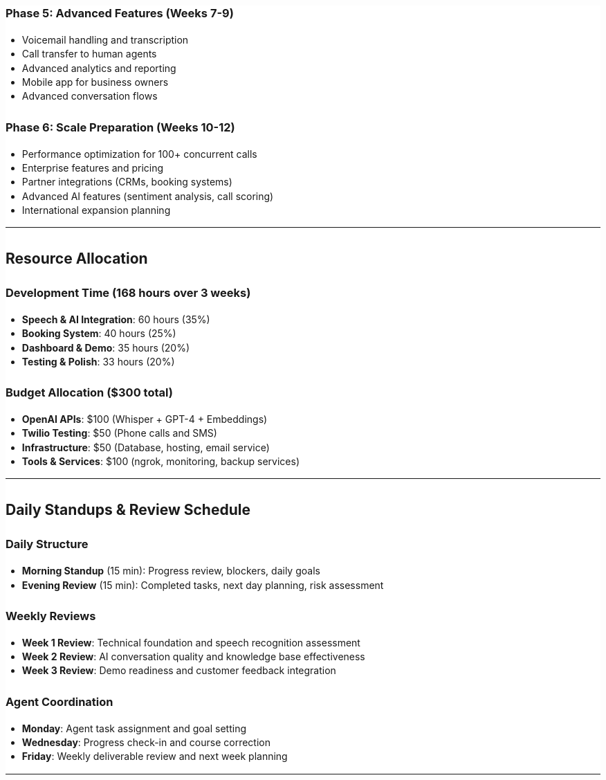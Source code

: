 ### Phase 5: Advanced Features (Weeks 7-9)
- Voicemail handling and transcription
- Call transfer to human agents
- Advanced analytics and reporting
- Mobile app for business owners
- Advanced conversation flows

### Phase 6: Scale Preparation (Weeks 10-12)
- Performance optimization for 100+ concurrent calls
- Enterprise features and pricing
- Partner integrations (CRMs, booking systems)
- Advanced AI features (sentiment analysis, call scoring)
- International expansion planning

---

## Resource Allocation

### Development Time (168 hours over 3 weeks)
- **Speech & AI Integration**: 60 hours (35%)
- **Booking System**: 40 hours (25%)
- **Dashboard & Demo**: 35 hours (20%)
- **Testing & Polish**: 33 hours (20%)

### Budget Allocation ($300 total)
- **OpenAI APIs**: $100 (Whisper + GPT-4 + Embeddings)
- **Twilio Testing**: $50 (Phone calls and SMS)
- **Infrastructure**: $50 (Database, hosting, email service)
- **Tools & Services**: $100 (ngrok, monitoring, backup services)

---

## Daily Standups & Review Schedule

### Daily Structure
- **Morning Standup** (15 min): Progress review, blockers, daily goals
- **Evening Review** (15 min): Completed tasks, next day planning, risk assessment

### Weekly Reviews
- **Week 1 Review**: Technical foundation and speech recognition assessment
- **Week 2 Review**: AI conversation quality and knowledge base effectiveness
- **Week 3 Review**: Demo readiness and customer feedback integration

### Agent Coordination
- **Monday**: Agent task assignment and goal setting
- **Wednesday**: Progress check-in and course correction
- **Friday**: Weekly deliverable review and next week planning

---